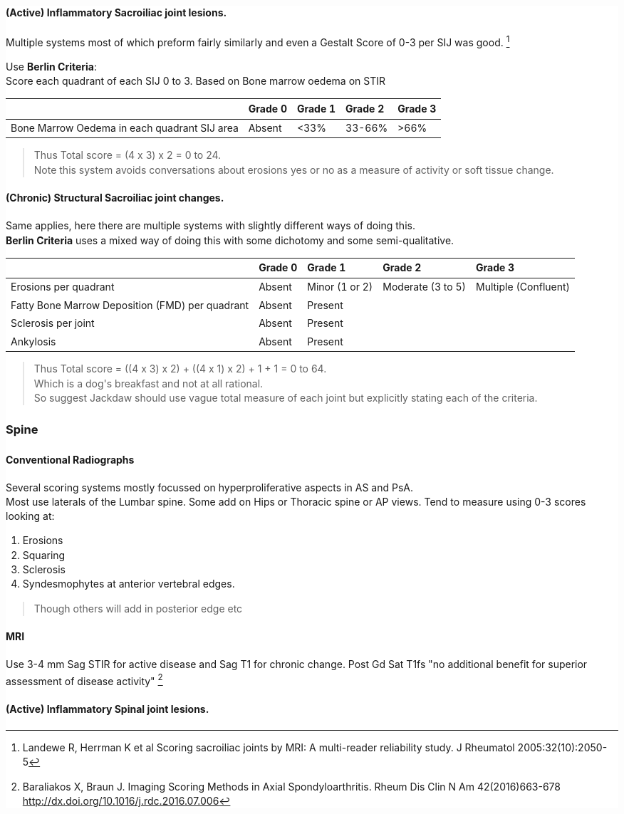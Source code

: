 #### (Active) Inflammatory Sacroiliac joint lesions.  

Multiple systems most of which preform fairly similarly and even a Gestalt Score of 0-3 per SIJ was good. [^LandeweRB2005]
[^LandeweRB2005]: Landewe R, Herrman K et al Scoring sacroiliac joints by MRI: A multi-reader reliability study. J Rheumatol 2005:32(10):2050-5

Use **Berlin Criteria**:  
Score each quadrant of each SIJ 0 to 3. Based on Bone marrow oedema on STIR 

|  | Grade 0 | Grade 1 | Grade 2 | Grade 3 | 
|:---|:---|:---|:---|:---|
Bone Marrow Oedema in each quadrant SIJ area | Absent | <33% | 33-66% | >66% |   

> Thus Total score = (4 x 3) x 2 = 0 to 24.  
> Note this system avoids conversations about erosions yes or no as a measure of activity or soft tissue change.

#### (Chronic) Structural Sacroiliac joint changes.     

Same applies, here there are multiple systems with slightly different ways of doing this.  
**Berlin Criteria** uses a mixed way of doing this with some dichotomy and some semi-qualitative.

|  | Grade 0 | Grade 1 | Grade 2 | Grade 3 | 
|:---|:---|:---|:---|:---|
Erosions per quadrant | Absent | Minor (1 or 2) | Moderate (3 to 5) | Multiple (Confluent) |
Fatty Bone Marrow Deposition (FMD) per quadrant | Absent | Present |  
Sclerosis per joint | Absent | Present |
Ankylosis | Absent | Present |

> Thus Total score = ((4 x 3) x 2) + ((4 x 1) x 2) + 1 + 1 = 0 to 64.    
> Which is a dog's breakfast and not at all rational.  
> So suggest Jackdaw should use vague total measure of each joint but explicitly stating each of the criteria.  

### Spine 

#### Conventional Radiographs  

Several scoring systems mostly focussed on hyperproliferative aspects in AS and PsA.  
Most use laterals of the Lumbar spine. Some add on Hips or Thoracic spine or AP views. 
Tend to measure using 0-3 scores looking at:  

1. Erosions  
2. Squaring   
3. Sclerosis   
4. Syndesmophytes at anterior vertebral edges.    

> Though others will add in posterior edge etc  

#### MRI  

Use 3-4 mm Sag STIR for active disease and Sag T1 for chronic change. 
Post Gd Sat T1fs "no additional benefit for superior assessment of disease activity" [^Baraliakos2016]


#### (Active) Inflammatory Spinal joint lesions. 


[^Baraliakos2016]: Baraliakos X, Braun J. Imaging Scoring Methods in Axial Spondyloarthritis. Rheum Dis Clin N Am 42(2016)663-678 http://dx.doi.org/10.1016/j.rdc.2016.07.006
[^van der Linden1984]: van der Linden S, Valkenburg H et al, Evaluation of diagnostic Criteria for ankylosing spondylitis. Arthritis Rhem 1984;27(4):361-8 
[^Herregods2023]: Herregods N, Anisau A et al. MRI in Paediatric sacroilitis, what radiologists should know. Pediatric Radiology 2023 https://doi.org/10.1007/s00247-023-05602-z 